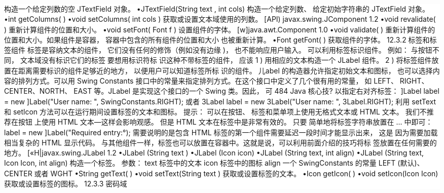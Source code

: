 构造一个给定列数的空 JTextField 对象。
•JTextField(String text , int cols)
构造一个给定列数、 给定初始字符串的 JTextField 对象。
•int getColumns( )
•void setColumns( int cols )
获取或设置文本域使用的列数。
[API) javax.swing.JComponent 1.2
•void revalidate( )
重新计算组件的位置和大小。
•void setFont( Font f )
设置组件的字体。
[w]java.awt.Component 1.0
•void validate( )
重新计算组件的位置和大小。如果组件是容器， 容器中包含的所有组件的位置和大小
也被重新计算。
•Font getFont( )
获取组件的字体。
12.3.2
标签和标签组件
标签是容纳文本的组件， 它们没有任何的修饰（例如没有边缘 )， 也不能响应用户输入。
可以利用标签标识组件。 例如： 与按钮不同， 文本域没有标识它们的标签
要想用标识符标
识这种不带标签的组件， 应该
1 ) 用相应的文本构造一个 JLabel 组件。
2 ) 将标签组件放置在距离需要标识的组件足够近的地方， 以便用户可以知道标签所标
识的组件。
儿abel 的构造器允许指定初始文本和图标， 也可以选择内容的排列方式。可以用 Swing
Constants 接口中的常量来指定排列方式。在这个接口中定义了几个很有用的常量， 如 LEFT、
RIGHT、CENTER、NORTH、 EAST 等。JLabel 是实现这个接口的一个 Swing 类。因此， 可
484
Java 核心技?
以指定右对齐标签：
]Label label = new ]Label("User name: ", SwingConstants.RIGHT);
或者
3Label label = new 3Label("User name: ", 3Label.RIGHT);
利用 setText 和 setlcon 方法可以在运行期间设置标签的文本和图标。
提示： 可以在按钮、 标签和菜单项上使用无格式文本或 HTML 文本。 我们不推荐在按钮
上使用 HTML 文本—这样会影响观感。 但是 HTML 文本在标签中是非常有效的。 只要
简单地将标签字符串放置在 <html>...</html> 中即可：
label = new ]Label("<htmlxb>Required</b> entry:</html>°);
需要说明的是包含 HTML 标签的第一个组件需要延迟一段时间才能显示出来， 这是
因为需要加载相当复杂的 HTML 显示代码。
与其他组件一样，标签也可以放置在容器中。这就是说，可以利用前面介绍的技巧将标
签放置在任何需要的地方。
[«H|javax.swing.JLabel 1.2
•JLabel (String text )
•JLabel (Icon icon)
•JLabel (String text, int align)
•JLabel (String text, Icon Icon, int align)
构造一个标签。
参数： text
标签中的文本
icon
标签中的图标
align
一个 SwingConstants 的常量 LEFT (默认)、CENTER 或者 WGHT
•String getText( )
•void setText(String text )
获取或设置标签的文本。
•Icon getIcon( )
•void setIcon(Icon Icon)
获取或设置标签的图标。
12.3.3
密码域
